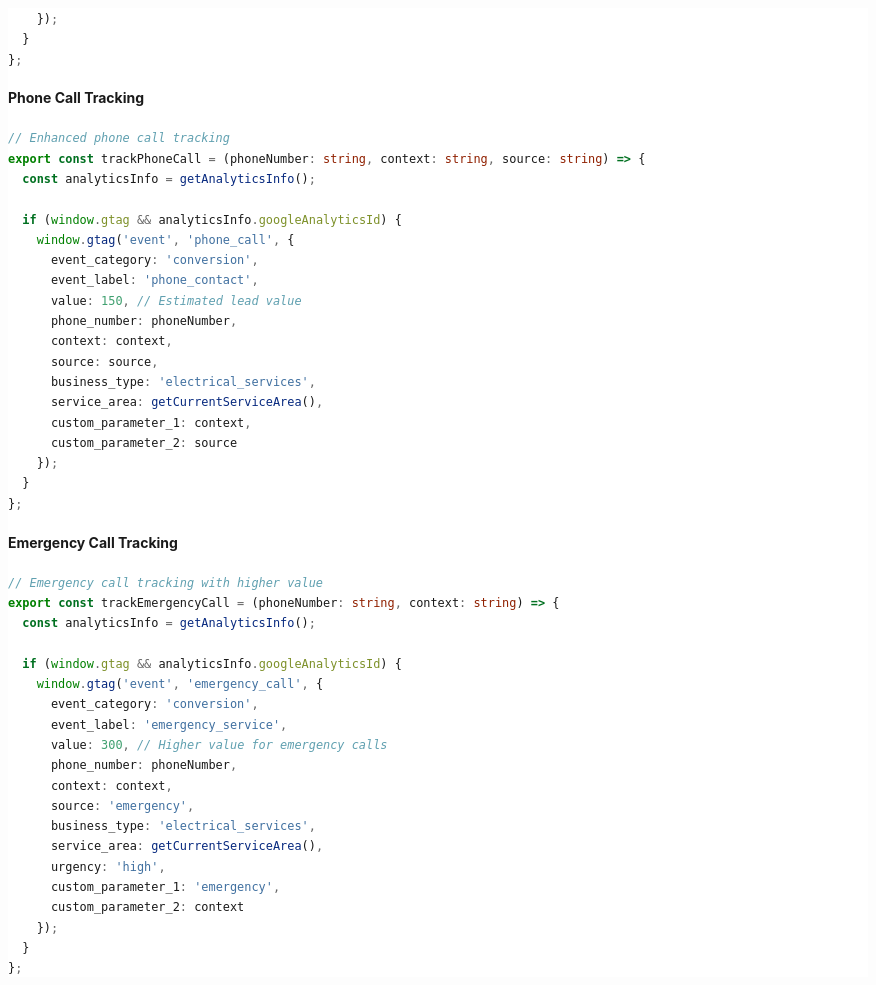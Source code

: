```typescript
    });
  }
};
```

#### **Phone Call Tracking**
```typescript
// Enhanced phone call tracking
export const trackPhoneCall = (phoneNumber: string, context: string, source: string) => {
  const analyticsInfo = getAnalyticsInfo();
  
  if (window.gtag && analyticsInfo.googleAnalyticsId) {
    window.gtag('event', 'phone_call', {
      event_category: 'conversion',
      event_label: 'phone_contact',
      value: 150, // Estimated lead value
      phone_number: phoneNumber,
      context: context,
      source: source,
      business_type: 'electrical_services',
      service_area: getCurrentServiceArea(),
      custom_parameter_1: context,
      custom_parameter_2: source
    });
  }
};
```

#### **Emergency Call Tracking**
```typescript
// Emergency call tracking with higher value
export const trackEmergencyCall = (phoneNumber: string, context: string) => {
  const analyticsInfo = getAnalyticsInfo();
  
  if (window.gtag && analyticsInfo.googleAnalyticsId) {
    window.gtag('event', 'emergency_call', {
      event_category: 'conversion',
      event_label: 'emergency_service',
      value: 300, // Higher value for emergency calls
      phone_number: phoneNumber,
      context: context,
      source: 'emergency',
      business_type: 'electrical_services',
      service_area: getCurrentServiceArea(),
      urgency: 'high',
      custom_parameter_1: 'emergency',
      custom_parameter_2: context
    });
  }
};
```
